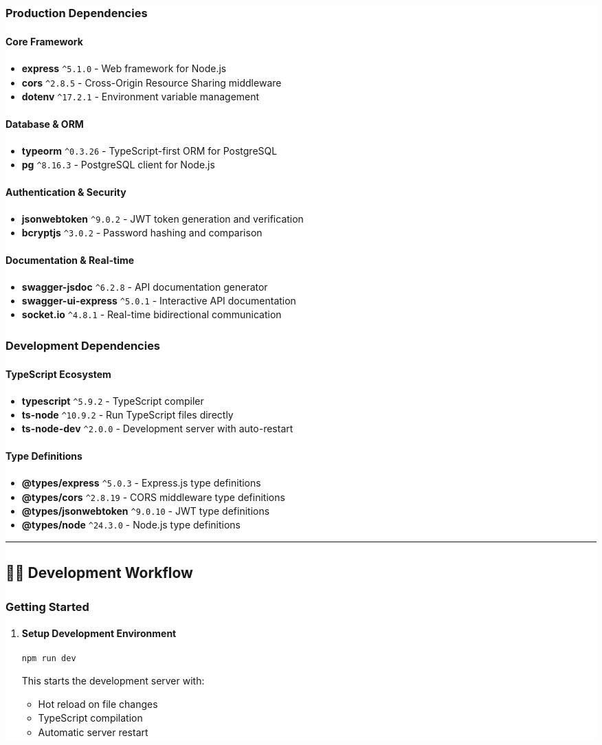 ### Production Dependencies

#### Core Framework

- **express** `^5.1.0` - Web framework for Node.js
- **cors** `^2.8.5` - Cross-Origin Resource Sharing middleware
- **dotenv** `^17.2.1` - Environment variable management

#### Database & ORM

- **typeorm** `^0.3.26` - TypeScript-first ORM for PostgreSQL
- **pg** `^8.16.3` - PostgreSQL client for Node.js

#### Authentication & Security

- **jsonwebtoken** `^9.0.2` - JWT token generation and verification
- **bcryptjs** `^3.0.2` - Password hashing and comparison

#### Documentation & Real-time

- **swagger-jsdoc** `^6.2.8` - API documentation generator
- **swagger-ui-express** `^5.0.1` - Interactive API documentation
- **socket.io** `^4.8.1` - Real-time bidirectional communication

### Development Dependencies

#### TypeScript Ecosystem

- **typescript** `^5.9.2` - TypeScript compiler
- **ts-node** `^10.9.2` - Run TypeScript files directly
- **ts-node-dev** `^2.0.0` - Development server with auto-restart

#### Type Definitions

- **@types/express** `^5.0.3` - Express.js type definitions
- **@types/cors** `^2.8.19` - CORS middleware type definitions
- **@types/jsonwebtoken** `^9.0.10` - JWT type definitions
- **@types/node** `^24.3.0` - Node.js type definitions

---

## 👨‍💻 Development Workflow

### Getting Started

1. **Setup Development Environment**

   ```bash
   npm run dev
   ```

   This starts the development server with:

   - Hot reload on file changes
   - TypeScript compilation
   - Automatic server restart
